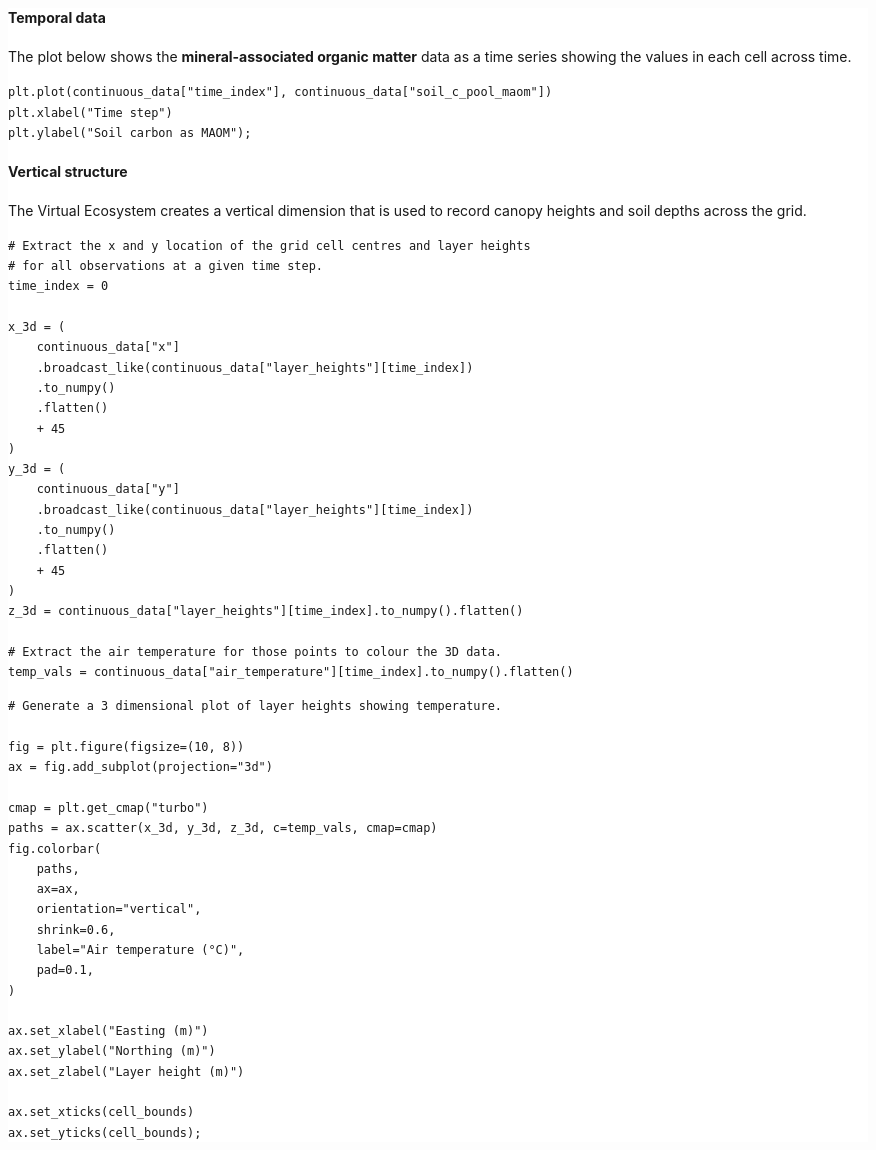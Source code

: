 #### Temporal data

The plot below shows the **mineral-associated organic matter** data as a time series
showing the values in each cell across time.

```{code-cell}
plt.plot(continuous_data["time_index"], continuous_data["soil_c_pool_maom"])
plt.xlabel("Time step")
plt.ylabel("Soil carbon as MAOM");
```

#### Vertical structure

The Virtual Ecosystem creates a vertical dimension that is used to record canopy
heights and soil depths across the grid.

```{code-cell}
# Extract the x and y location of the grid cell centres and layer heights
# for all observations at a given time step.
time_index = 0

x_3d = (
    continuous_data["x"]
    .broadcast_like(continuous_data["layer_heights"][time_index])
    .to_numpy()
    .flatten()
    + 45
)
y_3d = (
    continuous_data["y"]
    .broadcast_like(continuous_data["layer_heights"][time_index])
    .to_numpy()
    .flatten()
    + 45
)
z_3d = continuous_data["layer_heights"][time_index].to_numpy().flatten()

# Extract the air temperature for those points to colour the 3D data.
temp_vals = continuous_data["air_temperature"][time_index].to_numpy().flatten()
```

```{code-cell}
# Generate a 3 dimensional plot of layer heights showing temperature.

fig = plt.figure(figsize=(10, 8))
ax = fig.add_subplot(projection="3d")

cmap = plt.get_cmap("turbo")
paths = ax.scatter(x_3d, y_3d, z_3d, c=temp_vals, cmap=cmap)
fig.colorbar(
    paths,
    ax=ax,
    orientation="vertical",
    shrink=0.6,
    label="Air temperature (°C)",
    pad=0.1,
)

ax.set_xlabel("Easting (m)")
ax.set_ylabel("Northing (m)")
ax.set_zlabel("Layer height (m)")

ax.set_xticks(cell_bounds)
ax.set_yticks(cell_bounds);
```
